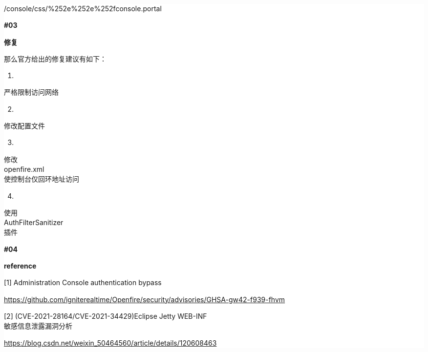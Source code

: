 /console/css/%252e%252e%252fconsole.portal  
  
  
**#****03****‍**  
  
  
**修复**  
  
  
那么官方给出的修复建议有如下：  
  
1.  
严格限制访问网络  
  
2.  
修改配置文件  
```
```  
  
3.  
修改  
openfire.xml  
使控制台仅回环地址访问  
```
```  
  
4.  
使用  
AuthFilterSanitizer  
插件  
  
  
**#****04****‍**  
  
  
**reference**  
  
  
[1] Administration Console authentication bypass  
  
https://github.com/igniterealtime/Openfire/security/advisories/GHSA-gw42-f939-fhvm  
  
[2] (CVE-2021-28164/CVE-2021-34429)Eclipse Jetty WEB-INF  
敏感信息泄露漏洞分析  
  
https://blog.csdn.net/weixin_50464560/article/details/120608463  
  

